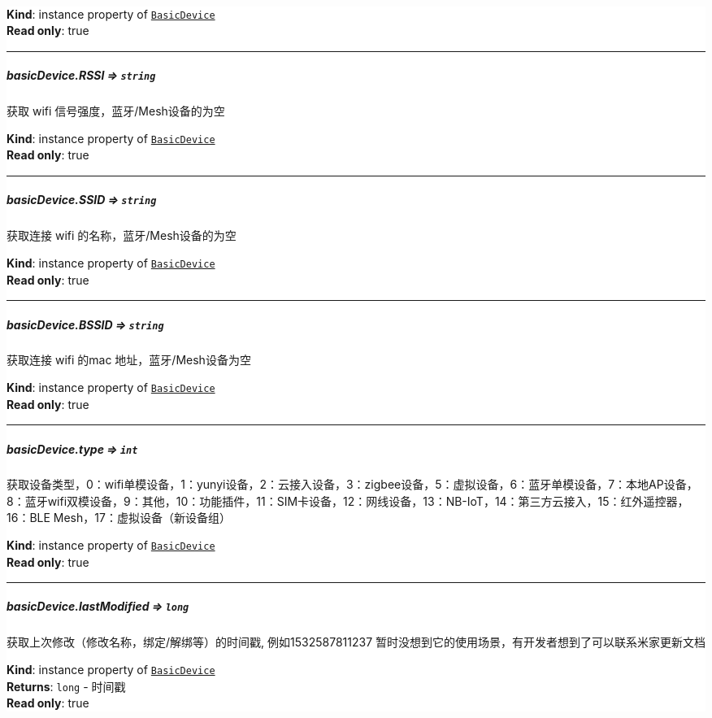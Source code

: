 **Kind**: instance property of [<code>BasicDevice</code>](#module_miot/device--module.exports.BasicDevice)  
**Read only**: true  

* * *

<a name="module_miot/device--module.exports.BasicDevice+RSSI"></a>

##### basicDevice.RSSI ⇒ <code>string</code>
获取 wifi 信号强度，蓝牙/Mesh设备的为空

**Kind**: instance property of [<code>BasicDevice</code>](#module_miot/device--module.exports.BasicDevice)  
**Read only**: true  

* * *

<a name="module_miot/device--module.exports.BasicDevice+SSID"></a>

##### basicDevice.SSID ⇒ <code>string</code>
获取连接 wifi 的名称，蓝牙/Mesh设备的为空

**Kind**: instance property of [<code>BasicDevice</code>](#module_miot/device--module.exports.BasicDevice)  
**Read only**: true  

* * *

<a name="module_miot/device--module.exports.BasicDevice+BSSID"></a>

##### basicDevice.BSSID ⇒ <code>string</code>
获取连接 wifi 的mac 地址，蓝牙/Mesh设备为空

**Kind**: instance property of [<code>BasicDevice</code>](#module_miot/device--module.exports.BasicDevice)  
**Read only**: true  

* * *

<a name="module_miot/device--module.exports.BasicDevice+type"></a>

##### basicDevice.type ⇒ <code>int</code>
获取设备类型，0：wifi单模设备，1：yunyi设备，2：云接入设备，3：zigbee设备，5：虚拟设备，6：蓝牙单模设备，7：本地AP设备，8：蓝牙wifi双模设备，9：其他，10：功能插件，11：SIM卡设备，12：网线设备，13：NB-IoT，14：第三方云接入，15：红外遥控器，16：BLE Mesh，17：虚拟设备（新设备组）

**Kind**: instance property of [<code>BasicDevice</code>](#module_miot/device--module.exports.BasicDevice)  
**Read only**: true  

* * *

<a name="module_miot/device--module.exports.BasicDevice+lastModified"></a>

##### basicDevice.lastModified ⇒ <code>long</code>
获取上次修改（修改名称，绑定/解绑等）的时间戳, 例如1532587811237
暂时没想到它的使用场景，有开发者想到了可以联系米家更新文档

**Kind**: instance property of [<code>BasicDevice</code>](#module_miot/device--module.exports.BasicDevice)  
**Returns**: <code>long</code> - 时间戳  
**Read only**: true  
